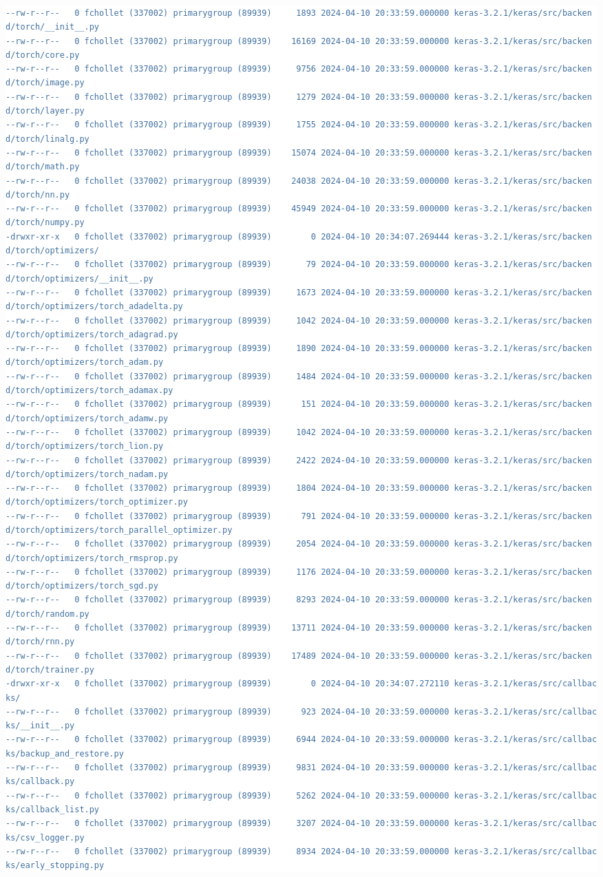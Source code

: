 ```diff
--rw-r--r--   0 fchollet (337002) primarygroup (89939)     1893 2024-04-10 20:33:59.000000 keras-3.2.1/keras/src/backend/torch/__init__.py
--rw-r--r--   0 fchollet (337002) primarygroup (89939)    16169 2024-04-10 20:33:59.000000 keras-3.2.1/keras/src/backend/torch/core.py
--rw-r--r--   0 fchollet (337002) primarygroup (89939)     9756 2024-04-10 20:33:59.000000 keras-3.2.1/keras/src/backend/torch/image.py
--rw-r--r--   0 fchollet (337002) primarygroup (89939)     1279 2024-04-10 20:33:59.000000 keras-3.2.1/keras/src/backend/torch/layer.py
--rw-r--r--   0 fchollet (337002) primarygroup (89939)     1755 2024-04-10 20:33:59.000000 keras-3.2.1/keras/src/backend/torch/linalg.py
--rw-r--r--   0 fchollet (337002) primarygroup (89939)    15074 2024-04-10 20:33:59.000000 keras-3.2.1/keras/src/backend/torch/math.py
--rw-r--r--   0 fchollet (337002) primarygroup (89939)    24038 2024-04-10 20:33:59.000000 keras-3.2.1/keras/src/backend/torch/nn.py
--rw-r--r--   0 fchollet (337002) primarygroup (89939)    45949 2024-04-10 20:33:59.000000 keras-3.2.1/keras/src/backend/torch/numpy.py
-drwxr-xr-x   0 fchollet (337002) primarygroup (89939)        0 2024-04-10 20:34:07.269444 keras-3.2.1/keras/src/backend/torch/optimizers/
--rw-r--r--   0 fchollet (337002) primarygroup (89939)       79 2024-04-10 20:33:59.000000 keras-3.2.1/keras/src/backend/torch/optimizers/__init__.py
--rw-r--r--   0 fchollet (337002) primarygroup (89939)     1673 2024-04-10 20:33:59.000000 keras-3.2.1/keras/src/backend/torch/optimizers/torch_adadelta.py
--rw-r--r--   0 fchollet (337002) primarygroup (89939)     1042 2024-04-10 20:33:59.000000 keras-3.2.1/keras/src/backend/torch/optimizers/torch_adagrad.py
--rw-r--r--   0 fchollet (337002) primarygroup (89939)     1890 2024-04-10 20:33:59.000000 keras-3.2.1/keras/src/backend/torch/optimizers/torch_adam.py
--rw-r--r--   0 fchollet (337002) primarygroup (89939)     1484 2024-04-10 20:33:59.000000 keras-3.2.1/keras/src/backend/torch/optimizers/torch_adamax.py
--rw-r--r--   0 fchollet (337002) primarygroup (89939)      151 2024-04-10 20:33:59.000000 keras-3.2.1/keras/src/backend/torch/optimizers/torch_adamw.py
--rw-r--r--   0 fchollet (337002) primarygroup (89939)     1042 2024-04-10 20:33:59.000000 keras-3.2.1/keras/src/backend/torch/optimizers/torch_lion.py
--rw-r--r--   0 fchollet (337002) primarygroup (89939)     2422 2024-04-10 20:33:59.000000 keras-3.2.1/keras/src/backend/torch/optimizers/torch_nadam.py
--rw-r--r--   0 fchollet (337002) primarygroup (89939)     1804 2024-04-10 20:33:59.000000 keras-3.2.1/keras/src/backend/torch/optimizers/torch_optimizer.py
--rw-r--r--   0 fchollet (337002) primarygroup (89939)      791 2024-04-10 20:33:59.000000 keras-3.2.1/keras/src/backend/torch/optimizers/torch_parallel_optimizer.py
--rw-r--r--   0 fchollet (337002) primarygroup (89939)     2054 2024-04-10 20:33:59.000000 keras-3.2.1/keras/src/backend/torch/optimizers/torch_rmsprop.py
--rw-r--r--   0 fchollet (337002) primarygroup (89939)     1176 2024-04-10 20:33:59.000000 keras-3.2.1/keras/src/backend/torch/optimizers/torch_sgd.py
--rw-r--r--   0 fchollet (337002) primarygroup (89939)     8293 2024-04-10 20:33:59.000000 keras-3.2.1/keras/src/backend/torch/random.py
--rw-r--r--   0 fchollet (337002) primarygroup (89939)    13711 2024-04-10 20:33:59.000000 keras-3.2.1/keras/src/backend/torch/rnn.py
--rw-r--r--   0 fchollet (337002) primarygroup (89939)    17489 2024-04-10 20:33:59.000000 keras-3.2.1/keras/src/backend/torch/trainer.py
-drwxr-xr-x   0 fchollet (337002) primarygroup (89939)        0 2024-04-10 20:34:07.272110 keras-3.2.1/keras/src/callbacks/
--rw-r--r--   0 fchollet (337002) primarygroup (89939)      923 2024-04-10 20:33:59.000000 keras-3.2.1/keras/src/callbacks/__init__.py
--rw-r--r--   0 fchollet (337002) primarygroup (89939)     6944 2024-04-10 20:33:59.000000 keras-3.2.1/keras/src/callbacks/backup_and_restore.py
--rw-r--r--   0 fchollet (337002) primarygroup (89939)     9831 2024-04-10 20:33:59.000000 keras-3.2.1/keras/src/callbacks/callback.py
--rw-r--r--   0 fchollet (337002) primarygroup (89939)     5262 2024-04-10 20:33:59.000000 keras-3.2.1/keras/src/callbacks/callback_list.py
--rw-r--r--   0 fchollet (337002) primarygroup (89939)     3207 2024-04-10 20:33:59.000000 keras-3.2.1/keras/src/callbacks/csv_logger.py
--rw-r--r--   0 fchollet (337002) primarygroup (89939)     8934 2024-04-10 20:33:59.000000 keras-3.2.1/keras/src/callbacks/early_stopping.py
```